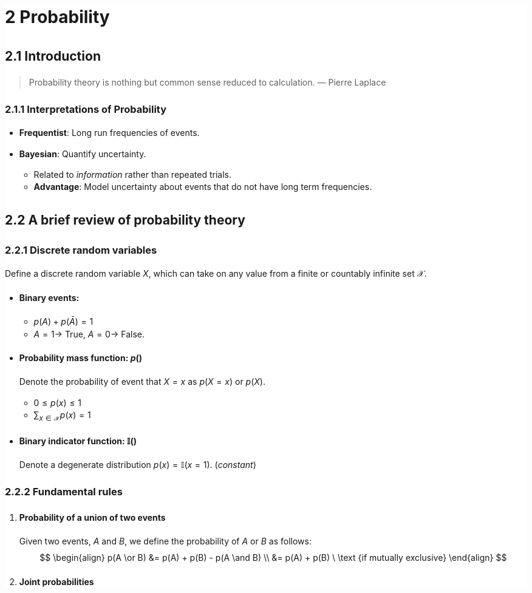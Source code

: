 # 2 Probability

## 2.1 Introduction

> Probability theory is nothing but common sense reduced to calculation. — Pierre Laplace



### 2.1.1 Interpretations of Probability

- **Frequentist**: Long run frequencies of events.

- **Bayesian**: Quantify uncertainty.
  - Related to *information* rather than repeated trials.
  - **Advantage**: Model uncertainty about events that do not have long term frequencies.



## 2.2 A brief review of probability theory

### 2.2.1 Discrete random variables

Define a discrete random variable $X$, which can take on any value from a finite or countably infinite set $\mathcal X$. 

- #### Binary events:

  - $p(A) + p(\bar A) =1$
  - $A = 1 \rightarrow$ True, $A = 0 \rightarrow$ False.

- #### Probability mass function: $p()$

  Denote the probability of event that $X = x$ as $p(X = x)$ or $p(X)$. 

  - $0 \leq p(x) \leq 1$
  - $\sum_{x \in \mathcal X}p(x) = 1$ 

- #### Binary indicator function: $\mathbb I()$

  Denote a degenerate distribution $p(x) = \mathbb I(x =1)$. (*constant*)

  

### 2.2.2 Fundamental rules

1. #### Probability of a union of two events

   Given two events, $A$ and $B$, we define the probability of $A$ or $B$ as follows:
   $$
   \begin{align}
   p(A \or B) &= p(A) + p(B) - p(A \and B) \\
   &= p(A) + p(B) \ \text {if mutually exclusive}
   \end{align}
   $$
   
2. #### Joint probabilities
